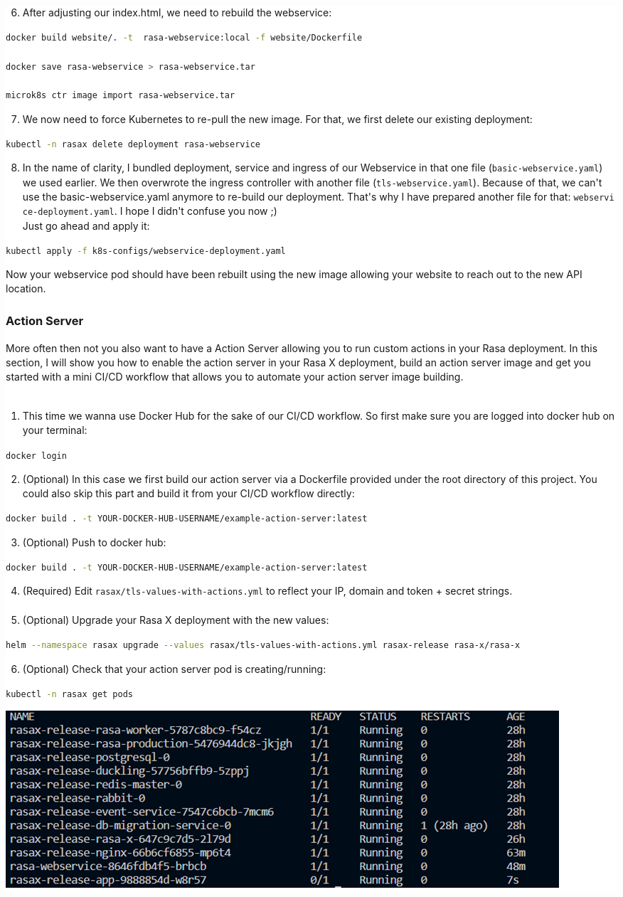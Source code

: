 6. After adjusting our index.html, we need to rebuild the webservice:
```sh
docker build website/. -t  rasa-webservice:local -f website/Dockerfile

docker save rasa-webservice > rasa-webservice.tar

microk8s ctr image import rasa-webservice.tar
```

7. We now need to force Kubernetes to re-pull the new image. For that, we first delete our existing deployment:
```sh
kubectl -n rasax delete deployment rasa-webservice
```

8. In the name of clarity, I bundled deployment, service and ingress of our Webservice in that one file (`basic-webservice.yaml`) we used earlier. We then overwrote the ingress controller with another file (`tls-webservice.yaml`). Because of that, we can't use the basic-webservice.yaml anymore to re-build our deployment. That's why I have prepared another file for that: `webservice-deployment.yaml`. I hope I didn't confuse you now ;) <br> Just go ahead and apply it:
```sh
kubectl apply -f k8s-configs/webservice-deployment.yaml
```

Now your webservice pod should have been rebuilt using the new image allowing your website to reach out to the new API location. 

### Action Server 
More often then not you also want to have a Action Server allowing you to run custom actions in your Rasa deployment. In this section, I will show you how to enable the action server in your Rasa X deployment, build an action server image and get you started with a mini CI/CD workflow that allows you to automate your action server image building. <br>
<br>

1. This time we wanna use Docker Hub for the sake of our CI/CD workflow. So first make sure you are logged into docker hub on your terminal:
```sh
docker login
```
2. (Optional) In this case we first build our action server via a Dockerfile provided under the root directory of this project. You could also skip this part and build it from your CI/CD workflow directly:
```sh
docker build . -t YOUR-DOCKER-HUB-USERNAME/example-action-server:latest
```
3. (Optional) Push to docker hub:
```sh
docker build . -t YOUR-DOCKER-HUB-USERNAME/example-action-server:latest
```
4. (Required) Edit `rasax/tls-values-with-actions.yml` to reflect your IP, domain and token + secret strings. <br>
   <br>
5. (Optional) Upgrade your Rasa X deployment with the new values:
```sh
helm --namespace rasax upgrade --values rasax/tls-values-with-actions.yml rasax-release rasa-x/rasa-x
```
6. (Optional) Check that your action server pod is creating/running:
```sh
kubectl -n rasax get pods
```
![Action Server Pod Creating][ActionServerPod-image]


[Rasa-url]: https://rasa.com/
[Microk8s-url]: https://microk8s.io/
[RasaX-helm-url]: https://github.com/RasaHQ/rasa-x-helm
[Pod1-image]: images/pods1.png
[Services1-image]: images/services1.png
[RasaxLogin-image]: images/rasax-login.png
[ks-dashboard-logs-image]: images/view-logs.png
[ks-dashboard-logs-ar-image]: images/auto-refresh.png
[RasaChatbotWidget-image]: images/chatbot-widget.png
[Certificate-image]: images/certificate.png
[ActionServerPod-image]: images/action-server-building.png
[ActionServerTest1-image]: images/action-test-1.png
[DockerHubLogin-image]: images/github-secrets-dh-user.png
[ActionServerTest2-image]: images/action-server-code-change.png
[github-action-building-image]: images/action-server-building.png
[docker-hub-image-tag-image]: images/dh-image-tag.png
[values-yaml-image-tag-image]: images/values-yaml-image-tag.png
[contributors-shield]: https://img.shields.io/github/contributors/othneildrew/Best-README-Template.svg?style=for-the-badge
[contributors-url]: https://github.com/othneildrew/Best-README-Template/graphs/contributors
[forks-shield]: https://img.shields.io/github/forks/othneildrew/Best-README-Template.svg?style=for-the-badge
[forks-url]: https://github.com/othneildrew/Best-README-Template/network/members
[stars-shield]: https://img.shields.io/github/stars/othneildrew/Best-README-Template.svg?style=for-the-badge
[stars-url]: https://github.com/othneildrew/Best-README-Template/stargazers
[issues-shield]: https://img.shields.io/github/issues/othneildrew/Best-README-Template.svg?style=for-the-badge
[issues-url]: https://github.com/othneildrew/Best-README-Template/issues
[license-shield]: https://img.shields.io/github/license/othneildrew/Best-README-Template.svg?style=for-the-badge
[license-url]: https://github.com/othneildrew/Best-README-Template/blob/master/LICENSE.txt
[linkedin-shield]: https://img.shields.io/badge/-LinkedIn-black.svg?style=for-the-badge&logo=linkedin&colorB=555
[linkedin-url]: https://linkedin.com/in/othneildrew
[product-screenshot]: images/screenshot.png
[Next.js]: https://img.shields.io/badge/next.js-000000?style=for-the-badge&logo=nextdotjs&logoColor=white
[Next-url]: https://nextjs.org/
[React.js]: https://img.shields.io/badge/React-20232A?style=for-the-badge&logo=react&logoColor=61DAFB
[React-url]: https://reactjs.org/
[Vue.js]: https://img.shields.io/badge/Vue.js-35495E?style=for-the-badge&logo=vuedotjs&logoColor=4FC08D
[Vue-url]: https://vuejs.org/
[Angular.io]: https://img.shields.io/badge/Angular-DD0031?style=for-the-badge&logo=angular&logoColor=white
[Angular-url]: https://angular.io/
[Svelte.dev]: https://img.shields.io/badge/Svelte-4A4A55?style=for-the-badge&logo=svelte&logoColor=FF3E00
[Svelte-url]: https://svelte.dev/
[Laravel.com]: https://img.shields.io/badge/Laravel-FF2D20?style=for-the-badge&logo=laravel&logoColor=white
[Laravel-url]: https://laravel.com
[Bootstrap.com]: https://img.shields.io/badge/Bootstrap-563D7C?style=for-the-badge&logo=bootstrap&logoColor=white
[Bootstrap-url]: https://getbootstrap.com
[JQuery.com]: https://img.shields.io/badge/jQuery-0769AD?style=for-the-badge&logo=jquery&logoColor=white
[JQuery-url]: https://jquery.com 